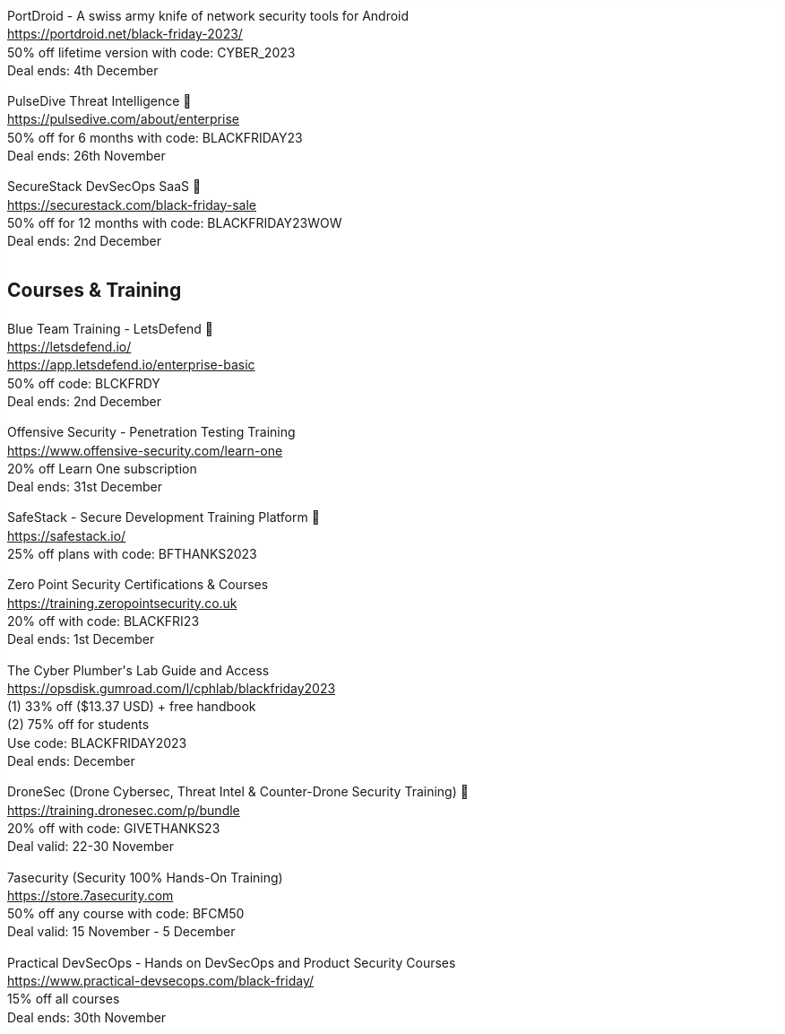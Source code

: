 PortDroid - A swiss army knife of network security tools for Android \
https://portdroid.net/black-friday-2023/  
50% off lifetime version with code: CYBER_2023 \
Deal ends: 4th December

PulseDive Threat Intelligence  :see_no_evil: \
https://pulsedive.com/about/enterprise  
50% off for 6 months with code: BLACKFRIDAY23 \
Deal ends: 26th November
  
SecureStack DevSecOps SaaS  :see_no_evil: \
https://securestack.com/black-friday-sale  
50% off for 12 months with code: BLACKFRIDAY23WOW \
Deal ends: 2nd December

## Courses & Training

Blue Team Training - LetsDefend :see_no_evil: \
https://letsdefend.io/  
https://app.letsdefend.io/enterprise-basic  
50% off code: BLCKFRDY \
Deal ends: 2nd December

Offensive Security - Penetration Testing Training \
https://www.offensive-security.com/learn-one  
20% off Learn One subscription \
Deal ends: 31st December 

SafeStack - Secure Development Training Platform :see_no_evil: \
https://safestack.io/  
25% off plans with code: BFTHANKS2023

Zero Point Security Certifications & Courses \
https://training.zeropointsecurity.co.uk  
20% off with code: BLACKFRI23 \
Deal ends: 1st December

The Cyber Plumber's Lab Guide and Access \
https://opsdisk.gumroad.com/l/cphlab/blackfriday2023  
(1) 33% off ($13.37 USD) + free handbook \
(2) 75% off for students \
Use code: BLACKFRIDAY2023  \
Deal ends: December

DroneSec (Drone Cybersec, Threat Intel & Counter-Drone Security Training) :see_no_evil:\
https://training.dronesec.com/p/bundle  
20% off with code: GIVETHANKS23 \
Deal valid: 22-30 November

7asecurity (Security 100% Hands-On Training) \
https://store.7asecurity.com  
50% off any course with code: BFCM50 \
Deal valid: 15 November - 5 December

Practical DevSecOps - Hands on DevSecOps and Product Security Courses \
https://www.practical-devsecops.com/black-friday/  
15% off all courses \
Deal ends: 30th November
